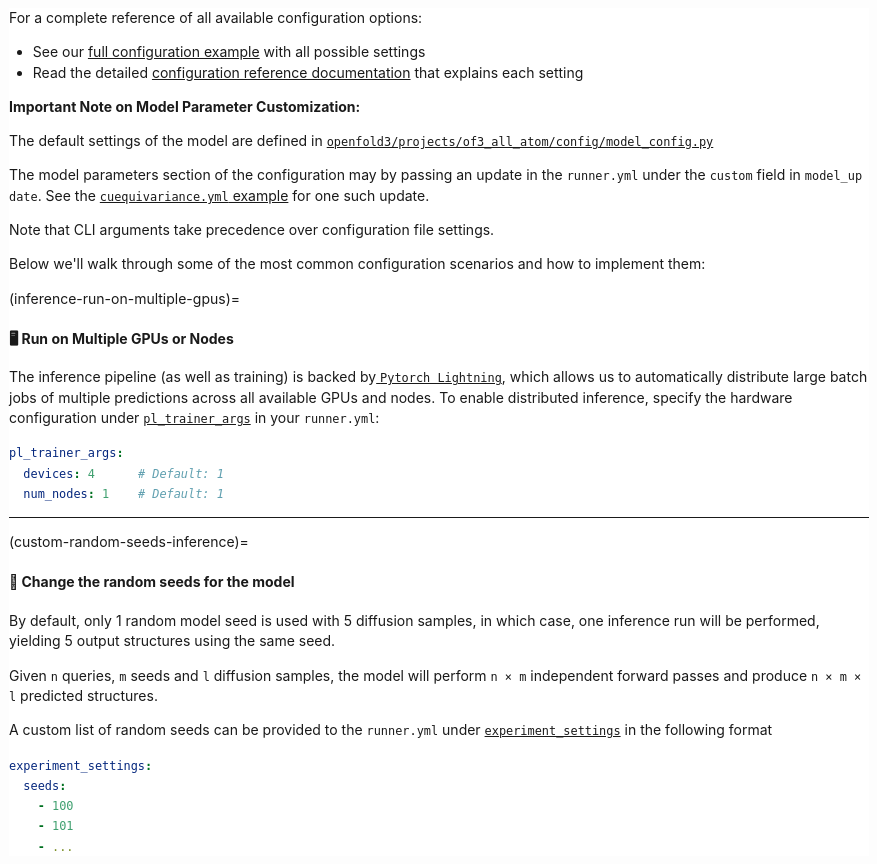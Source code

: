 For a complete reference of all available configuration options:

- See our [full configuration example](https://github.com/aqlaboratory/openfold-3/tree/main/examples/reference_full_config/full_config.yml) with all possible settings
- Read the detailed [configuration reference documentation](https://github.com/aqlaboratory/openfold-3/blob/main/docs/source/configuration_reference.md) that explains each setting

**Important Note on Model Parameter Customization:**

The default settings of the model are defined in [`openfold3/projects/of3_all_atom/config/model_config.py`](https://github.com/aqlaboratory/openfold-3/blob/main/openfold3/projects/of3_all_atom/config/model_config.py#L87)

The model parameters section of the configuration may by passing an update in the `runner.yml` under the `custom` field in `model_update`. See the [`cuequivariance.yml` example](https://github.com/aqlaboratory/openfold-3/blob/main/examples/example_runner_yamls/cuequivariance.yml) for one such update. 


Note that CLI arguments take precedence over configuration file settings.

Below we'll walk through some of the most common configuration scenarios and how to implement them:


(inference-run-on-multiple-gpus)=
#### 🖥️ Run on Multiple GPUs or Nodes
The inference pipeline (as well as training) is backed by[ `Pytorch Lightning`](https://lightning.ai/docs/pytorch/stable/), which allows us to automatically distribute large batch jobs of multiple predictions across all available GPUs and nodes. To enable distributed inference, specify the hardware configuration under [`pl_trainer_args`](https://github.com/aqlaboratory/openfold-3/blob/aadafc70bcb9e609954161660314fcf133d5f7c4/openfold3/entry_points/validator.py#L141) in your `runner.yml`:

```yaml
pl_trainer_args:
  devices: 4      # Default: 1
  num_nodes: 1    # Default: 1
```

---

(custom-random-seeds-inference)=
#### 🌱 Change the random seeds for the model 

By default, only 1 random model seed is used with 5 diffusion samples, in which case, one inference run will be performed, yielding 5 output structures using the same seed.

Given `n` queries, `m` seeds and `l` diffusion samples, the model will perform `n × m` independent forward passes and produce `n × m × l` predicted structures.

A custom list of random seeds can be provided to the `runner.yml` under [`experiment_settings`](https://github.com/aqlaboratory/openfold-3/blob/aadafc70bcb9e609954161660314fcf133d5f7c4/openfold3/entry_points/validator.py#L120) in the following format

```yaml
experiment_settings:
  seeds:
    - 100
    - 101
    - ... 
```
